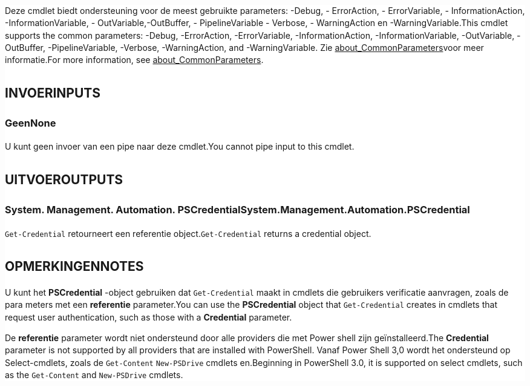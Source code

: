 <span data-ttu-id="9f816-178">Deze cmdlet biedt ondersteuning voor de meest gebruikte parameters: -Debug, - ErrorAction, - ErrorVariable, - InformationAction, -InformationVariable, - OutVariable,-OutBuffer, - PipelineVariable - Verbose, - WarningAction en -WarningVariable.</span><span class="sxs-lookup"><span data-stu-id="9f816-178">This cmdlet supports the common parameters: -Debug, -ErrorAction, -ErrorVariable, -InformationAction, -InformationVariable, -OutVariable, -OutBuffer, -PipelineVariable, -Verbose, -WarningAction, and -WarningVariable.</span></span> <span data-ttu-id="9f816-179">Zie [about_CommonParameters](https://go.microsoft.com/fwlink/?LinkID=113216)voor meer informatie.</span><span class="sxs-lookup"><span data-stu-id="9f816-179">For more information, see [about_CommonParameters](https://go.microsoft.com/fwlink/?LinkID=113216).</span></span>

## <span data-ttu-id="9f816-180">INVOER</span><span class="sxs-lookup"><span data-stu-id="9f816-180">INPUTS</span></span>

### <span data-ttu-id="9f816-181">Geen</span><span class="sxs-lookup"><span data-stu-id="9f816-181">None</span></span>

<span data-ttu-id="9f816-182">U kunt geen invoer van een pipe naar deze cmdlet.</span><span class="sxs-lookup"><span data-stu-id="9f816-182">You cannot pipe input to this cmdlet.</span></span>

## <span data-ttu-id="9f816-183">UITVOER</span><span class="sxs-lookup"><span data-stu-id="9f816-183">OUTPUTS</span></span>

### <span data-ttu-id="9f816-184">System. Management. Automation. PSCredential</span><span class="sxs-lookup"><span data-stu-id="9f816-184">System.Management.Automation.PSCredential</span></span>

<span data-ttu-id="9f816-185">`Get-Credential` retourneert een referentie object.</span><span class="sxs-lookup"><span data-stu-id="9f816-185">`Get-Credential` returns a credential object.</span></span>

## <span data-ttu-id="9f816-186">OPMERKINGEN</span><span class="sxs-lookup"><span data-stu-id="9f816-186">NOTES</span></span>

<span data-ttu-id="9f816-187">U kunt het **PSCredential** -object gebruiken dat `Get-Credential` maakt in cmdlets die gebruikers verificatie aanvragen, zoals de para meters met een **referentie** parameter.</span><span class="sxs-lookup"><span data-stu-id="9f816-187">You can use the **PSCredential** object that `Get-Credential` creates in cmdlets that request user authentication, such as those with a **Credential** parameter.</span></span>

<span data-ttu-id="9f816-188">De **referentie** parameter wordt niet ondersteund door alle providers die met Power shell zijn geïnstalleerd.</span><span class="sxs-lookup"><span data-stu-id="9f816-188">The **Credential** parameter is not supported by all providers that are installed with PowerShell.</span></span>
<span data-ttu-id="9f816-189">Vanaf Power Shell 3,0 wordt het ondersteund op Select-cmdlets, zoals de `Get-Content` `New-PSDrive` cmdlets en.</span><span class="sxs-lookup"><span data-stu-id="9f816-189">Beginning in PowerShell 3.0, it is supported on select cmdlets, such as the `Get-Content` and `New-PSDrive` cmdlets.</span></span>
